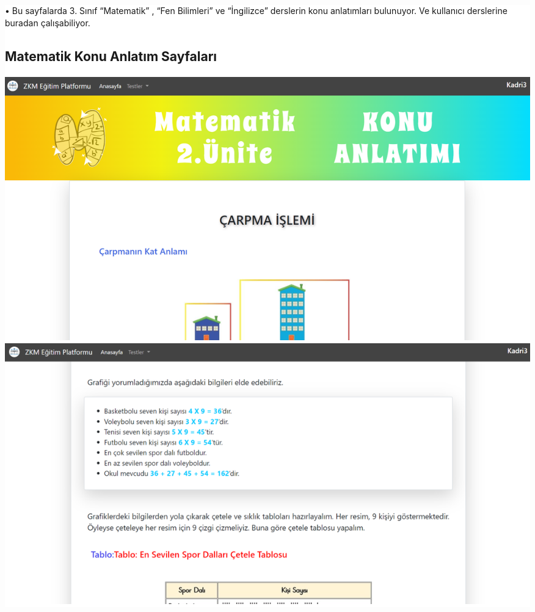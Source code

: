 •	Bu sayfalarda 3. Sınıf “Matematik” , “Fen Bilimleri” ve “İngilizce”  derslerin konu anlatımları bulunuyor. Ve kullanıcı derslerine buradan çalışabiliyor.

## Matematik Konu Anlatım Sayfaları
<img src="/Web-Project-master/Pictures/8.png" width="1150" title="hover text">

<img src="/Web-Project-master/Pictures/9.png" width="1150" title="hover text">
